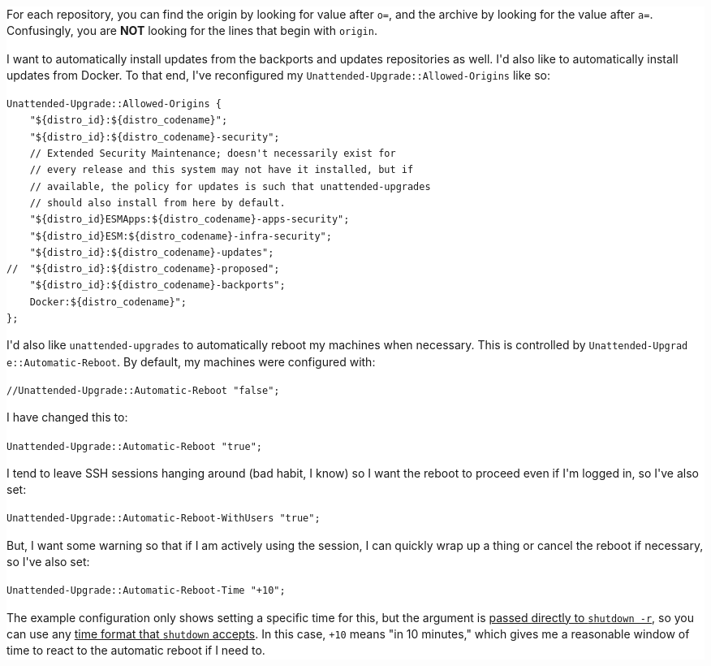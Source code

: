 For each repository, you can find the origin by looking for value after `o=`, and the archive by looking for the value after `a=`.
Confusingly, you are **NOT** looking for the lines that begin with `origin`.

I want to automatically install updates from the backports and updates repositories as well.
I'd also like to automatically install updates from Docker.
To that end, I've reconfigured my `Unattended-Upgrade::Allowed-Origins` like so:

```
Unattended-Upgrade::Allowed-Origins {
	"${distro_id}:${distro_codename}";
	"${distro_id}:${distro_codename}-security";
	// Extended Security Maintenance; doesn't necessarily exist for
	// every release and this system may not have it installed, but if
	// available, the policy for updates is such that unattended-upgrades
	// should also install from here by default.
	"${distro_id}ESMApps:${distro_codename}-apps-security";
	"${distro_id}ESM:${distro_codename}-infra-security";
	"${distro_id}:${distro_codename}-updates";
//	"${distro_id}:${distro_codename}-proposed";
	"${distro_id}:${distro_codename}-backports";
	Docker:${distro_codename}";
};
```

I'd also like `unattended-upgrades` to automatically reboot my machines when necessary.
This is controlled by `Unattended-Upgrade::Automatic-Reboot`.
By default, my machines were configured with:

```
//Unattended-Upgrade::Automatic-Reboot "false";
```

I have changed this to:

```
Unattended-Upgrade::Automatic-Reboot "true";
```

I tend to leave SSH sessions hanging around (bad habit, I know) so I want the reboot to proceed even if I'm logged in, so I've also set:

```
Unattended-Upgrade::Automatic-Reboot-WithUsers "true";
```

But, I want some warning so that if I am actively using the session, I can quickly wrap up a thing or cancel the reboot if necessary, so I've also set:

```
Unattended-Upgrade::Automatic-Reboot-Time "+10";
```

The example configuration only shows setting a specific time for this, but the argument is [passed directly to `shutdown -r`](https://github.com/mvo5/unattended-upgrades/blob/master/unattended-upgrade#L1713), so you can use any [time format that `shutdown` accepts](https://manpages.debian.org/bullseye/runit-init/shutdown.8.en.html).
In this case, `+10` means "in 10 minutes," which gives me a reasonable window of time to react to the automatic reboot if I need to.
